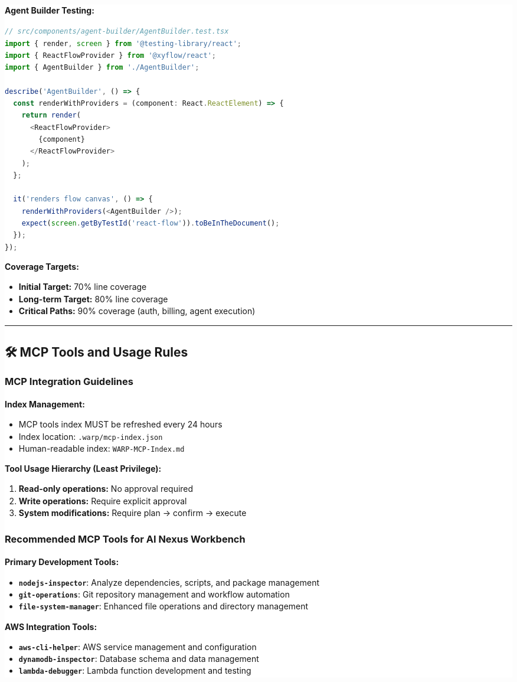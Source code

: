 **Agent Builder Testing:**
```typescript
// src/components/agent-builder/AgentBuilder.test.tsx
import { render, screen } from '@testing-library/react';
import { ReactFlowProvider } from '@xyflow/react';
import { AgentBuilder } from './AgentBuilder';

describe('AgentBuilder', () => {
  const renderWithProviders = (component: React.ReactElement) => {
    return render(
      <ReactFlowProvider>
        {component}
      </ReactFlowProvider>
    );
  };

  it('renders flow canvas', () => {
    renderWithProviders(<AgentBuilder />);
    expect(screen.getByTestId('react-flow')).toBeInTheDocument();
  });
});
```

**Coverage Targets:**
- **Initial Target:** 70% line coverage
- **Long-term Target:** 80% line coverage
- **Critical Paths:** 90% coverage (auth, billing, agent execution)

---

## 🛠️ MCP Tools and Usage Rules

### MCP Integration Guidelines

**Index Management:**
- MCP tools index MUST be refreshed every 24 hours
- Index location: `.warp/mcp-index.json`
- Human-readable index: `WARP-MCP-Index.md`

**Tool Usage Hierarchy (Least Privilege):**
1. **Read-only operations:** No approval required
2. **Write operations:** Require explicit approval
3. **System modifications:** Require plan → confirm → execute

### Recommended MCP Tools for AI Nexus Workbench

**Primary Development Tools:**
- **`nodejs-inspector`**: Analyze dependencies, scripts, and package management
- **`git-operations`**: Git repository management and workflow automation
- **`file-system-manager`**: Enhanced file operations and directory management

**AWS Integration Tools:**
- **`aws-cli-helper`**: AWS service management and configuration
- **`dynamodb-inspector`**: Database schema and data management
- **`lambda-debugger`**: Lambda function development and testing
